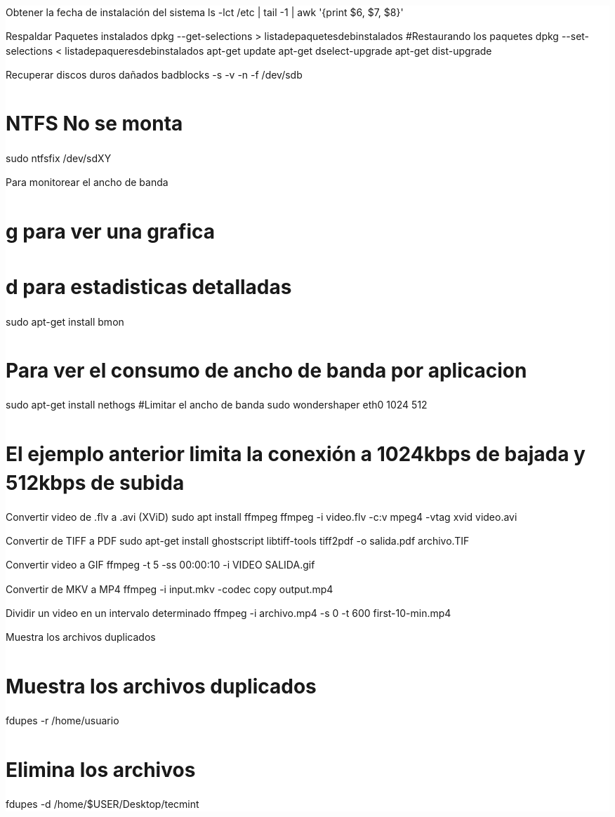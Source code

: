 Obtener la fecha de instalación del sistema
ls -lct /etc | tail -1 | awk '{print $6, $7, $8}' 

Respaldar Paquetes instalados
dpkg --get-selections > listadepaquetesdebinstalados
#Restaurando los paquetes
dpkg --set-selections < listadepaqueresdebinstalados
apt-get update
apt-get dselect-upgrade
apt-get dist-upgrade

Recuperar discos duros dañados
badblocks -s -v -n -f /dev/sdb
# NTFS No se monta
sudo ntfsfix /dev/sdXY

Para monitorear el ancho de banda
# g para ver una grafica
# d para estadisticas detalladas
sudo apt-get install bmon
# Para ver el consumo de ancho de banda por aplicacion
sudo apt-get install nethogs
#Limitar el ancho de banda
sudo wondershaper eth0 1024 512 
# El ejemplo anterior limita la conexión a 1024kbps de bajada y 512kbps de subida

Convertir video de .flv a .avi (XViD)
sudo apt install ffmpeg
ffmpeg -i video.flv -c:v mpeg4 -vtag xvid video.avi

Convertir de TIFF a PDF
sudo apt-get install ghostscript libtiff-tools
tiff2pdf -o salida.pdf archivo.TIF

Convertir video a GIF
ffmpeg -t 5 -ss 00:00:10 -i VIDEO SALIDA.gif

Convertir de MKV a MP4
ffmpeg -i input.mkv -codec copy output.mp4

Dividir un video en un intervalo determinado
ffmpeg -i archivo.mp4 -s 0 -t 600 first-10-min.mp4

Muestra los archivos duplicados
# Muestra los archivos duplicados
fdupes -r /home/usuario
# Elimina los archivos
fdupes -d /home/$USER/Desktop/tecmint
